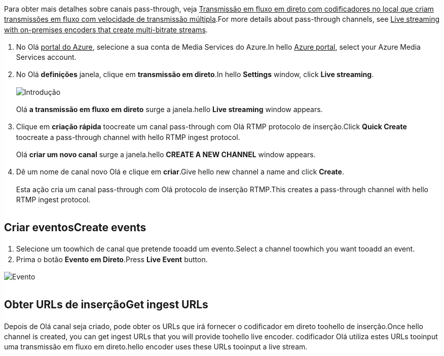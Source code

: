 <span data-ttu-id="0b984-171">Para obter mais detalhes sobre canais pass-through, veja [Transmissão em fluxo em direto com codificadores no local que criam transmissões em fluxo com velocidade de transmissão múltipla](media-services-live-streaming-with-onprem-encoders.md).</span><span class="sxs-lookup"><span data-stu-id="0b984-171">For more details about pass-through channels, see [Live streaming with on-premises encoders that create multi-bitrate streams](media-services-live-streaming-with-onprem-encoders.md).</span></span>

1. <span data-ttu-id="0b984-172">No Olá [portal do Azure](https://portal.azure.com/), selecione a sua conta de Media Services do Azure.</span><span class="sxs-lookup"><span data-stu-id="0b984-172">In hello [Azure portal](https://portal.azure.com/), select your Azure Media Services account.</span></span>
2. <span data-ttu-id="0b984-173">No Olá **definições** janela, clique em **transmissão em direto**.</span><span class="sxs-lookup"><span data-stu-id="0b984-173">In hello **Settings** window, click **Live streaming**.</span></span> 
   
    ![Introdução](./media/media-services-portal-passthrough-get-started/media-services-getting-started.png)
   
    <span data-ttu-id="0b984-175">Olá **a transmissão em fluxo em direto** surge a janela.</span><span class="sxs-lookup"><span data-stu-id="0b984-175">hello **Live streaming** window appears.</span></span>
3. <span data-ttu-id="0b984-176">Clique em **criação rápida** toocreate um canal pass-through com Olá RTMP protocolo de inserção.</span><span class="sxs-lookup"><span data-stu-id="0b984-176">Click **Quick Create** toocreate a pass-through channel with hello RTMP ingest protocol.</span></span>
   
    <span data-ttu-id="0b984-177">Olá **criar um novo canal** surge a janela.</span><span class="sxs-lookup"><span data-stu-id="0b984-177">hello **CREATE A NEW CHANNEL** window appears.</span></span>
4. <span data-ttu-id="0b984-178">Dê um nome de canal novo Olá e clique em **criar**.</span><span class="sxs-lookup"><span data-stu-id="0b984-178">Give hello new channel a name and click **Create**.</span></span> 
   
    <span data-ttu-id="0b984-179">Esta ação cria um canal pass-through com Olá protocolo de inserção RTMP.</span><span class="sxs-lookup"><span data-stu-id="0b984-179">This creates a pass-through channel with hello RTMP ingest protocol.</span></span>

## <a name="create-events"></a><span data-ttu-id="0b984-180">Criar eventos</span><span class="sxs-lookup"><span data-stu-id="0b984-180">Create events</span></span>
1. <span data-ttu-id="0b984-181">Selecione um toowhich de canal que pretende tooadd um evento.</span><span class="sxs-lookup"><span data-stu-id="0b984-181">Select a channel toowhich you want tooadd an event.</span></span>
2. <span data-ttu-id="0b984-182">Prima o botão **Evento em Direto**.</span><span class="sxs-lookup"><span data-stu-id="0b984-182">Press **Live Event** button.</span></span>

![Evento](./media/media-services-portal-passthrough-get-started/media-services-create-events.png)

## <a name="get-ingest-urls"></a><span data-ttu-id="0b984-184">Obter URLs de inserção</span><span class="sxs-lookup"><span data-stu-id="0b984-184">Get ingest URLs</span></span>
<span data-ttu-id="0b984-185">Depois de Olá canal seja criado, pode obter os URLs que irá fornecer o codificador em direto toohello de inserção.</span><span class="sxs-lookup"><span data-stu-id="0b984-185">Once hello channel is created, you can get ingest URLs that you will provide toohello live encoder.</span></span> <span data-ttu-id="0b984-186">codificador Olá utiliza estes URLs tooinput uma transmissão em fluxo em direto.</span><span class="sxs-lookup"><span data-stu-id="0b984-186">hello encoder uses these URLs tooinput a live stream.</span></span>
